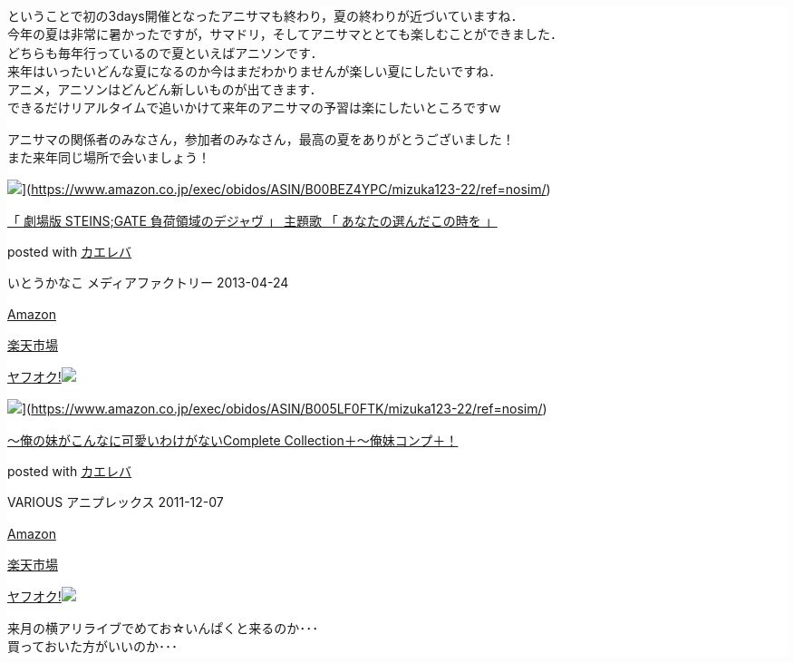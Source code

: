 
ということで初の3days開催となったアニサマも終わり，夏の終わりが近づいていますね．  
今年の夏は非常に暑かったですが，サマドリ，そしてアニサマととても楽しむことができました．  
どちらも毎年行っているので夏といえばアニソンです．  
来年はいったいどんな夏になるのか今はまだわかりませんが楽しい夏にしたいですね．  
アニメ，アニソンはどんどん新しいものが出てきます．  
できるだけリアルタイムで追いかけて来年のアニサマの予習は楽にしたいところですｗ

アニサマの関係者のみなさん，参加者のみなさん，最高の夏をありがとうございました！  
また来年同じ場所で会いましょう！

![](/archive/images/41Vb6LJdkPL._SL160_.jpg)](https://www.amazon.co.jp/exec/obidos/ASIN/B00BEZ4YPC/mizuka123-22/ref=nosim/)

[「 劇場版 STEINS;GATE 負荷領域のデジャヴ 」 主題歌 「 あなたの選んだこの時を 」](https://www.amazon.co.jp/exec/obidos/ASIN/B00BEZ4YPC/mizuka123-22/ref=nosim/)

posted with [カエレバ](http://kaereba.com)

いとうかなこ メディアファクトリー 2013-04-24

[Amazon](http://www.amazon.co.jp/gp/search?keywords=STEINS%20%83f%83W%83%83%83%94&__mk_ja_JP=%83J%83%5E%83J%83i&tag=mizuka123-22 "アマゾン")

[楽天市場](http://hb.afl.rakuten.co.jp/hgc/032b53ee.4b34c5ee.0f4a541e.f440145e/?pc=http%3A%2F%2Fsearch.rakuten.co.jp%2Fsearch%2Fmall%2FSTEINS%2520%25E3%2583%2587%25E3%2582%25B8%25E3%2583%25A3%25E3%2583%25B4%2F-%2Ff.1-p.1-s.1-sf.0-st.A-v.2%3Fx%3D0%26scid%3Daf_ich_link_urltxt%26m%3Dhttp%3A%2F%2Fm.rakuten.co.jp%2F "楽天市場")

[ヤフオク!![](//ad.jp.ap.valuecommerce.com/servlet/gifbanner?sid=3066752&pid=881990645)](//ck.jp.ap.valuecommerce.com/servlet/referral?sid=3066752&pid=881990645&vc_url=http%3A%2F%2Fauctions.search.yahoo.co.jp%2Fsearch%3Fvo%3D%26ve%3D%26auccat%3D0%26aucminprice%3D%26aucmaxprice%3D%26aucmin_bidorbuy_price%3D%26aucmax_bidorbuy_price%3D%26loc_cd%3D0%26abatch%3D0%26istatus%3D0%26filtered%3D1%26ei%3DUTF-8%26tab_ex%3Dcommerce%26va%3DSTEINS%2520%25E3%2583%2587%25E3%2582%25B8%25E3%2583%25A3%25E3%2583%25B4 "ヤフオク!")

![](/archive/images/513evPsqstL._SL160_.jpg)](https://www.amazon.co.jp/exec/obidos/ASIN/B005LF0FTK/mizuka123-22/ref=nosim/)

[～俺の妹がこんなに可愛いわけがないComplete Collection＋～俺妹コンプ＋！](https://www.amazon.co.jp/exec/obidos/ASIN/B005LF0FTK/mizuka123-22/ref=nosim/)

posted with [カエレバ](http://kaereba.com)

VARIOUS アニプレックス 2011-12-07

[Amazon](http://www.amazon.co.jp/gp/search?keywords=Complete%20Collection%2B%81P%89%B4%96%85%83R%83%93%83v&__mk_ja_JP=%83J%83%5E%83J%83i&tag=mizuka123-22 "アマゾン")

[楽天市場](http://hb.afl.rakuten.co.jp/hgc/032b53ee.4b34c5ee.0f4a541e.f440145e/?pc=http%3A%2F%2Fsearch.rakuten.co.jp%2Fsearch%2Fmall%2FComplete%2520Collection%252B%25E2%2580%25BE%25E4%25BF%25BA%25E5%25A6%25B9%25E3%2582%25B3%25E3%2583%25B3%25E3%2583%2597%2F-%2Ff.1-p.1-s.1-sf.0-st.A-v.2%3Fx%3D0%26scid%3Daf_ich_link_urltxt%26m%3Dhttp%3A%2F%2Fm.rakuten.co.jp%2F "楽天市場")

[ヤフオク!![](//ad.jp.ap.valuecommerce.com/servlet/gifbanner?sid=3066752&pid=881990645)](//ck.jp.ap.valuecommerce.com/servlet/referral?sid=3066752&pid=881990645&vc_url=http%3A%2F%2Fauctions.search.yahoo.co.jp%2Fsearch%3Fvo%3D%26ve%3D%26auccat%3D0%26aucminprice%3D%26aucmaxprice%3D%26aucmin_bidorbuy_price%3D%26aucmax_bidorbuy_price%3D%26loc_cd%3D0%26abatch%3D0%26istatus%3D0%26filtered%3D1%26ei%3DUTF-8%26tab_ex%3Dcommerce%26va%3DComplete%2520Collection%252B%25E2%2580%25BE%25E4%25BF%25BA%25E5%25A6%25B9%25E3%2582%25B3%25E3%2583%25B3%25E3%2583%2597 "ヤフオク!")

来月の横アリライブでめてお☆いんぱくと来るのか･･･  
買っておいた方がいいのか･･･
